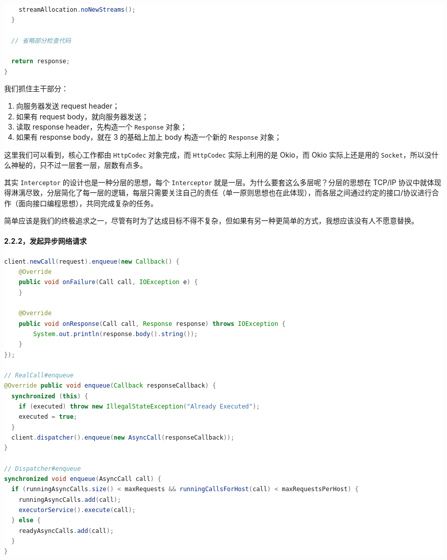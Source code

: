 ~~~ java
    streamAllocation.noNewStreams();
  }

  // 省略部分检查代码

  return response;
}
~~~

我们抓住主干部分：

1. 向服务器发送 request header；
2. 如果有 request body，就向服务器发送；
3. 读取 response header，先构造一个 `Response` 对象；
4. 如果有 response body，就在 3 的基础上加上 body 构造一个新的 `Response` 对象；

这里我们可以看到，核心工作都由 `HttpCodec` 对象完成，而 `HttpCodec` 实际上利用的是 Okio，而 Okio 实际上还是用的 `Socket`，所以没什么神秘的，只不过一层套一层，层数有点多。

其实 `Interceptor` 的设计也是一种分层的思想，每个 `Interceptor` 就是一层。为什么要套这么多层呢？分层的思想在 TCP/IP 协议中就体现得淋漓尽致，分层简化了每一层的逻辑，每层只需要关注自己的责任（单一原则思想也在此体现），而各层之间通过约定的接口/协议进行合作（面向接口编程思想），共同完成复杂的任务。

简单应该是我们的终极追求之一，尽管有时为了达成目标不得不复杂，但如果有另一种更简单的方式，我想应该没有人不愿意替换。

#### 2.2.2，发起异步网络请求

~~~ java
client.newCall(request).enqueue(new Callback() {
    @Override
    public void onFailure(Call call, IOException e) {
    }

    @Override
    public void onResponse(Call call, Response response) throws IOException {
        System.out.println(response.body().string());
    }
});

// RealCall#enqueue
@Override public void enqueue(Callback responseCallback) {
  synchronized (this) {
    if (executed) throw new IllegalStateException("Already Executed");
    executed = true;
  }
  client.dispatcher().enqueue(new AsyncCall(responseCallback));
}

// Dispatcher#enqueue
synchronized void enqueue(AsyncCall call) {
  if (runningAsyncCalls.size() < maxRequests && runningCallsForHost(call) < maxRequestsPerHost) {
    runningAsyncCalls.add(call);
    executorService().execute(call);
  } else {
    readyAsyncCalls.add(call);
  }
}
~~~
